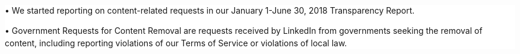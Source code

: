 • We started reporting on content-related requests in our January 1-June 30, 2018 Transparency Report.

  
• Government Requests for Content Removal are requests received by LinkedIn from governments seeking the removal of content, including reporting violations of our Terms of Service or violations of local law.